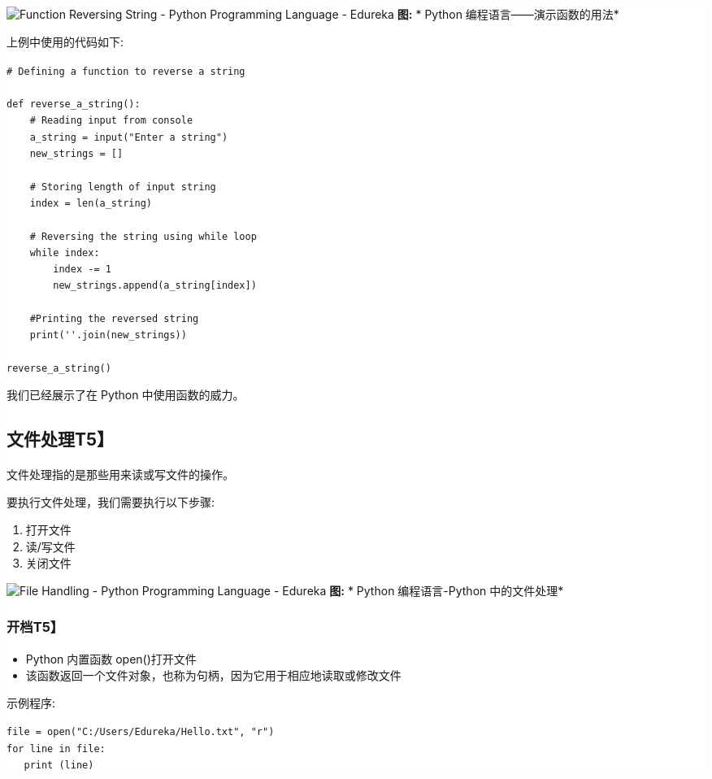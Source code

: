 ![Function Reversing String - Python Programming Language - Edureka](../Images/282607fe0def573262b6b8b944a92d51.png)  **图:** * Python 编程语言——演示函数的用法*

上例中使用的代码如下:

```
# Defining a function to reverse a string

def reverse_a_string():
    # Reading input from console
    a_string = input("Enter a string")
    new_strings = []

    # Storing length of input string
    index = len(a_string)

    # Reversing the string using while loop
    while index:
        index -= 1
        new_strings.append(a_string[index])

    #Printing the reversed string
    print(''.join(new_strings))

reverse_a_string()

```

我们已经展示了在 Python 中使用函数的威力。

## **文件处理**T5】

文件处理指的是那些用来读或写文件的操作。

要执行文件处理，我们需要执行以下步骤:

1.  打开文件
2.  读/写文件
3.  关闭文件

![File Handling - Python Programming Language - Edureka](../Images/dc008b380dc1e67ecde5ad7a1a82c835.png) **图:** * Python 编程语言-Python 中的文件处理* 

### **开档**T5】

*   Python 内置函数 open()打开文件
*   该函数返回一个文件对象，也称为句柄，因为它用于相应地读取或修改文件

示例程序:

```
file = open("C:/Users/Edureka/Hello.txt", "r")
for line in file:
   print (line)

```
